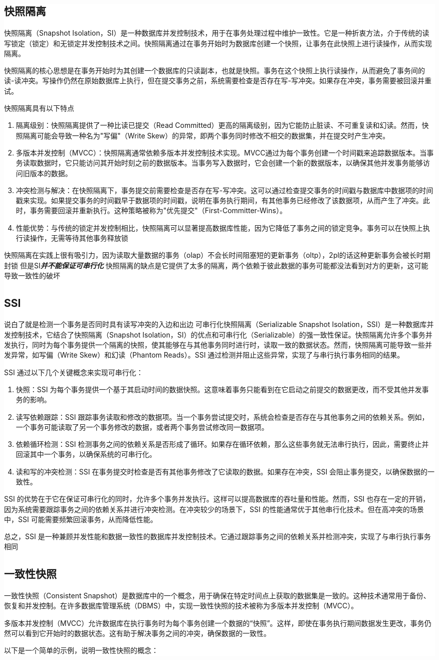 ## 快照隔离

快照隔离（Snapshot Isolation，SI）是一种数据库并发控制技术，用于在事务处理过程中维护一致性。它是一种折衷方法，介于传统的读写锁定（锁定）和无锁定并发控制技术之间。快照隔离通过在事务开始时为数据库创建一个快照，让事务在此快照上进行读操作，从而实现隔离。

快照隔离的核心思想是在事务开始时为其创建一个数据库的只读副本，也就是快照。事务在这个快照上执行读操作，从而避免了事务间的读-读冲突。写操作仍然在原始数据库上执行，但在提交事务之前，系统需要检查是否存在写-写冲突。如果存在冲突，事务需要被回滚并重试。

快照隔离具有以下特点

1.  隔离级别：快照隔离提供了一种比读已提交（Read Committed）更高的隔离级别，因为它能防止脏读、不可重复读和幻读。然而，快照隔离可能会导致一种名为"写偏"（Write Skew）的异常，即两个事务同时修改不相交的数据集，并在提交时产生冲突。
    
2.  多版本并发控制（MVCC）：快照隔离通常依赖多版本并发控制技术实现。MVCC通过为每个事务创建一个时间戳来追踪数据版本。当事务读取数据时，它只能访问其开始时刻之前的数据版本。当事务写入数据时，它会创建一个新的数据版本，以确保其他并发事务能够访问旧版本的数据。
    
3.  冲突检测与解决：在快照隔离下，事务提交前需要检查是否存在写-写冲突。这可以通过检查提交事务的时间戳与数据库中数据项的时间戳来实现。如果提交事务的时间戳早于数据项的时间戳，说明在事务执行期间，有其他事务已经修改了该数据项，从而产生了冲突。此时，事务需要回滚并重新执行。这种策略被称为"优先提交"（First-Committer-Wins）。
    
4.  性能优势：与传统的锁定并发控制相比，快照隔离可以显著提高数据库性能，因为它降低了事务之间的锁定竞争。事务可以在快照上执行读操作，无需等待其他事务释放锁

快照隔离在实践上很有吸引力，因为读取大量数据的事务（olap）不会长时间阻塞短的更新事务（oltp），2pl的话这种更新事务会被长时期封锁
但是SI***并不能保证可串行化***
快照隔离的缺点是它提供了太多的隔离，两个依赖于彼此数据的事务可能都没法看到对方的更新，这可能导致一致性的破坏
## SSI

说白了就是检测一个事务是否同时具有读写冲突的入边和出边
可串行化快照隔离（Serializable Snapshot Isolation，SSI）是一种数据库并发控制技术，它结合了快照隔离（Snapshot Isolation，SI）的优点和可串行化（Serializable）的强一致性保证。快照隔离允许多个事务并发执行，同时为每个事务提供一个隔离的快照，使其能够在与其他事务同时进行时，读取一致的数据状态。然而，快照隔离可能导致一些并发异常，如写偏（Write Skew）和幻读（Phantom Reads）。SSI 通过检测并阻止这些异常，实现了与串行执行事务相同的结果。

SSI 通过以下几个关键概念来实现可串行化：

1.  快照：SSI 为每个事务提供一个基于其启动时间的数据快照。这意味着事务只能看到在它启动之前提交的数据更改，而不受其他并发事务的影响。
    
2.  读写依赖跟踪：SSI 跟踪事务读取和修改的数据项。当一个事务尝试提交时，系统会检查是否存在与其他事务之间的依赖关系。例如，一个事务可能读取了另一个事务修改的数据，或者两个事务尝试修改同一数据项。
    
3.  依赖循环检测：SSI 检测事务之间的依赖关系是否形成了循环。如果存在循环依赖，那么这些事务就无法串行执行，因此，需要终止并回滚其中一个事务，以确保系统的可串行化。
    
4.  读和写的冲突检测：SSI 在事务提交时检查是否有其他事务修改了它读取的数据。如果存在冲突，SSI 会阻止事务提交，以确保数据的一致性。
    

SSI 的优势在于它在保证可串行化的同时，允许多个事务并发执行。这样可以提高数据库的吞吐量和性能。然而，SSI 也存在一定的开销，因为系统需要跟踪事务之间的依赖关系并进行冲突检测。在冲突较少的场景下，SSI 的性能通常优于其他串行化技术。但在高冲突的场景中，SSI 可能需要频繁回滚事务，从而降低性能。

总之，SSI 是一种兼顾并发性能和数据一致性的数据库并发控制技术。它通过跟踪事务之间的依赖关系并检测冲突，实现了与串行执行事务相同


## 一致性快照

一致性快照（Consistent Snapshot）是数据库中的一个概念，用于确保在特定时间点上获取的数据集是一致的。这种技术通常用于备份、恢复和并发控制。在许多数据库管理系统（DBMS）中，实现一致性快照的技术被称为多版本并发控制（MVCC）。

多版本并发控制（MVCC）允许数据库在执行事务时为每个事务创建一个数据的“快照”。这样，即使在事务执行期间数据发生更改，事务仍然可以看到它开始时的数据状态。这有助于解决事务之间的冲突，确保数据的一致性。

以下是一个简单的示例，说明一致性快照的概念：
